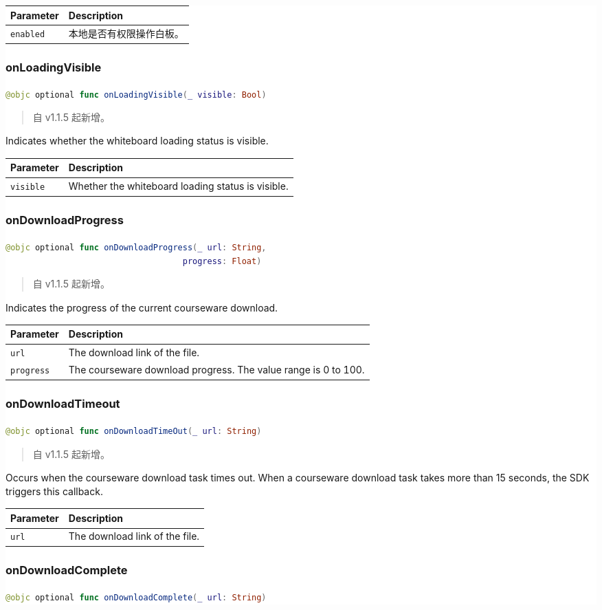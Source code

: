 | Parameter | Description |
| :-------- | :----------------- |
| `enabled` | 本地是否有权限操作白板。 |

### onLoadingVisible

```swift
@objc optional func onLoadingVisible(_ visible: Bool)
```

> 自 v1.1.5 起新增。

Indicates whether the whiteboard loading status is visible.

| Parameter | Description |
| :-------- | :--------------------- |
| `visible` | Whether the whiteboard loading status is visible. |

### onDownloadProgress

```swift
@objc optional func onDownloadProgress(_ url: String,
                                    progress: Float)
```

> 自 v1.1.5 起新增。

Indicates the progress of the current courseware download.

| Parameter | Description |
| :--------- | :---------------------------------- |
| `url` | The download link of the file. |
| `progress` | The courseware download progress. The value range is 0 to 100. |

### onDownloadTimeout

```swift
@objc optional func onDownloadTimeOut(_ url: String)
```

> 自 v1.1.5 起新增。

Occurs when the courseware download task times out. When a courseware download task takes more than 15 seconds, the SDK triggers this callback.

| Parameter | Description |
| :---- | :------------- |
| `url` | The download link of the file. |


### onDownloadComplete

```swift
@objc optional func onDownloadComplete(_ url: String)
```
